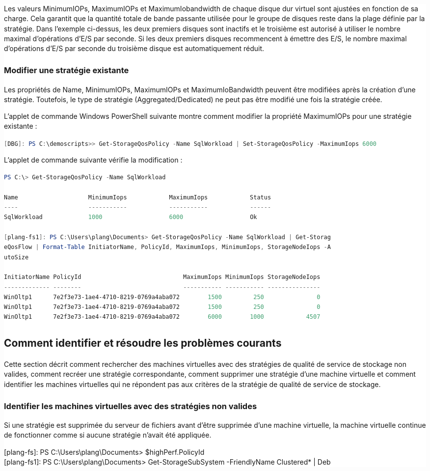 Les valeurs MinimumIOPs, MaximumIOPs et MaximumIobandwidth de chaque disque dur virtuel sont ajustées en fonction de sa charge.  Cela garantit que la quantité totale de bande passante utilisée pour le groupe de disques reste dans la plage définie par la stratégie.  Dans l’exemple ci-dessus, les deux premiers disques sont inactifs et le troisième est autorisé à utiliser le nombre maximal d’opérations d’E/S par seconde.  Si les deux premiers disques recommencent à émettre des E/S, le nombre maximal d’opérations d’E/S par seconde du troisième disque est automatiquement réduit.  

### <a name="modify-an-existing-policy"></a>Modifier une stratégie existante  
Les propriétés de Name, MinimumIOPs, MaximumIOPs et MaximumIoBandwidth peuvent être modifiées après la création d’une stratégie.  Toutefois, le type de stratégie (Aggregated/Dedicated) ne peut pas être modifié une fois la stratégie créée.  

L’applet de commande Windows PowerShell suivante montre comment modifier la propriété MaximumIOPs pour une stratégie existante :  

```PowerShell
[DBG]: PS C:\demoscripts>> Get-StorageQosPolicy -Name SqlWorkload | Set-StorageQosPolicy -MaximumIops 6000  
```  

L’applet de commande suivante vérifie la modification :  

```PowerShell
PS C:\> Get-StorageQosPolicy -Name SqlWorkload  

Name                    MinimumIops            MaximumIops            Status  
----                    -----------            -----------            ------  
SqlWorkload             1000                   6000                   Ok    

[plang-fs1]: PS C:\Users\plang\Documents> Get-StorageQosPolicy -Name SqlWorkload | Get-Storag  
eQosFlow | Format-Table InitiatorName, PolicyId, MaximumIops, MinimumIops, StorageNodeIops -A  
utoSize  

InitiatorName PolicyId                             MaximumIops MinimumIops StorageNodeIops  
------------- --------                             ----------- ----------- ---------------  
WinOltp1      7e2f3e73-1ae4-4710-8219-0769a4aba072        1500         250               0  
WinOltp1      7e2f3e73-1ae4-4710-8219-0769a4aba072        1500         250               0  
WinOltp1      7e2f3e73-1ae4-4710-8219-0769a4aba072        6000        1000            4507  
```  

## <a name="BKMK_KnownIssues"></a>Comment identifier et résoudre les problèmes courants  
Cette section décrit comment rechercher des machines virtuelles avec des stratégies de qualité de service de stockage non valides, comment recréer une stratégie correspondante, comment supprimer une stratégie d’une machine virtuelle et comment identifier les machines virtuelles qui ne répondent pas aux critères de la stratégie de qualité de service de stockage.  

### <a name="BKMK_FindingVMsWithInvalidPolicies"></a>Identifier les machines virtuelles avec des stratégies non valides  

Si une stratégie est supprimée du serveur de fichiers avant d’être supprimée d’une machine virtuelle, la machine virtuelle continue de fonctionner comme si aucune stratégie n’avait été appliquée.  


[plang-fs]: PS C:\Users\plang\Documents> $highPerf.PolicyId  
[plang-fs1]: PS C:\Users\plang\Documents> Get-StorageSubSystem -FriendlyName Clustered* | Deb  